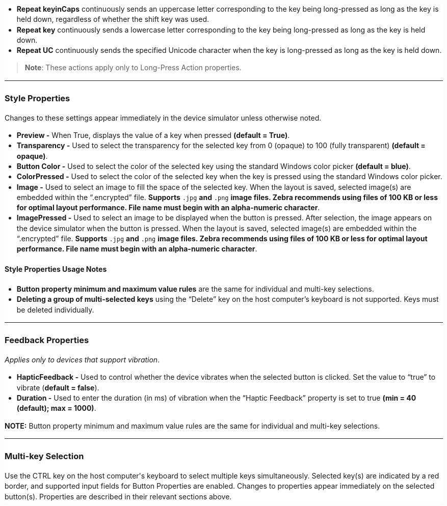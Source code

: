 * **Repeat keyinCaps** continuously sends an uppercase letter corresponding to the key being long-pressed as long as the key is held down, regardless of whether the shift key was used.
* **Repeat key** continuously sends a lowercase letter corresponding to the key being long-pressed as long as the key is held down.
* **Repeat UC** continuously sends the specified Unicode character when the key is long-pressed as long as the key is held down.

> **Note**: These actions apply only to Long-Press Action properties.

-----

### Style Properties

Changes to these settings appear immediately in the device simulator unless otherwise noted. 

* **Preview -** When True, displays the value of a key when pressed **(default = True)**.
* **Transparency -** Used to select the transparency for the selected key from 0 (opaque) to 100 (fully transparent) **(default = opaque)**. 
* **Button Color -** Used to select the color of the selected key using the standard Windows color picker **(default = blue)**. 
* **ColorPressed -** Used to select the color of the selected key when the key is pressed using the standard Windows color picker.  
* **Image -** Used to select an image to fill the space of the selected key. When the layout is saved, selected image(s) are embedded within the “.encrypted” file. **Supports** `.jpg` **and** `.png` **image files. Zebra recommends using files of 100 KB or less for optimal layout performance. File name must begin with an alpha-numeric character**. 
* **ImagePressed -** Used to select an image to be displayed when the button is pressed. After selection, the image appears on the device simulator when the button is pressed. When the layout is saved, selected image(s) are embedded within the “.encrypted” file. **Supports** `.jpg` **and** `.png` **image files. Zebra recommends using files of 100 KB or less for optimal layout performance. File name must begin with an alpha-numeric character**. 

#### Style Properties Usage Notes
* **Button property minimum and maximum value rules** are the same for individual and multi-key selections. 
* **Deleting a group of multi-selected keys** using the “Delete” key on the host computer’s keyboard is not supported. Keys must be deleted individually. 

-----

### Feedback Properties
_Applies only to devices that support vibration_.  

* **HapticFeedback -** Used to control whether the device vibrates when the selected button is clicked. Set the value to “true” to vibrate (**default = false**).
* **Duration -** Used to enter the duration (in ms) of vibration when the “Haptic Feedback” property is set to true **(min = 40 (default); max = 1000)**. 

**NOTE:** Button property minimum and maximum value rules are the same for individual and multi-key selections. 

-----

### Multi-key Selection
Use the CTRL key on the host computer's keyboard to select multiple keys simultaneously. Selected key(s) are indicated by a red border, and supported input fields for Button Properties are enabled. Changes to properties appear immediately on the selected button(s). Properties are described in their relevant sections above. 
